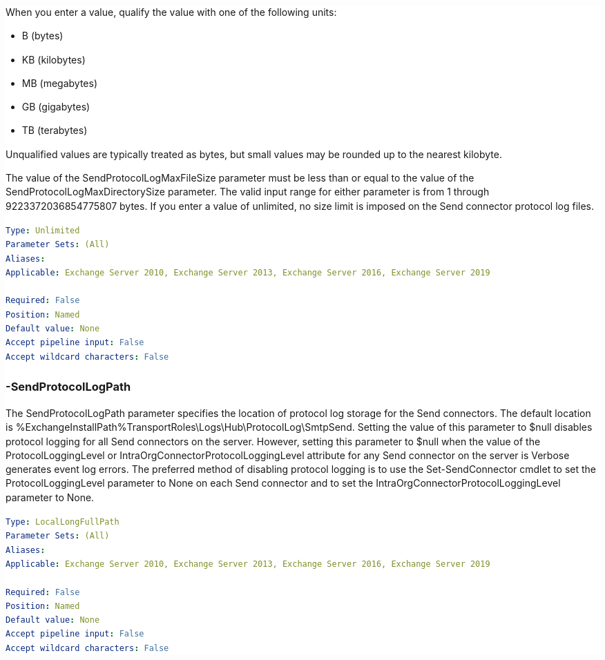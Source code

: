 When you enter a value, qualify the value with one of the following units:

- B (bytes)

- KB (kilobytes)

- MB (megabytes)

- GB (gigabytes)

- TB (terabytes)

Unqualified values are typically treated as bytes, but small values may be rounded up to the nearest kilobyte.

The value of the SendProtocolLogMaxFileSize parameter must be less than or equal to the value of the SendProtocolLogMaxDirectorySize parameter. The valid input range for either parameter is from 1 through 9223372036854775807 bytes. If you enter a value of unlimited, no size limit is imposed on the Send connector protocol log files.

```yaml
Type: Unlimited
Parameter Sets: (All)
Aliases:
Applicable: Exchange Server 2010, Exchange Server 2013, Exchange Server 2016, Exchange Server 2019

Required: False
Position: Named
Default value: None
Accept pipeline input: False
Accept wildcard characters: False
```

### -SendProtocolLogPath
The SendProtocolLogPath parameter specifies the location of protocol log storage for the Send connectors. The default location is %ExchangeInstallPath%TransportRoles\\Logs\\Hub\\ProtocolLog\\SmtpSend. Setting the value of this parameter to $null disables protocol logging for all Send connectors on the server. However, setting this parameter to $null when the value of the ProtocolLoggingLevel or IntraOrgConnectorProtocolLoggingLevel attribute for any Send connector on the server is Verbose generates event log errors. The preferred method of disabling protocol logging is to use the Set-SendConnector cmdlet to set the ProtocolLoggingLevel parameter to None on each Send connector and to set the IntraOrgConnectorProtocolLoggingLevel parameter to None.

```yaml
Type: LocalLongFullPath
Parameter Sets: (All)
Aliases:
Applicable: Exchange Server 2010, Exchange Server 2013, Exchange Server 2016, Exchange Server 2019

Required: False
Position: Named
Default value: None
Accept pipeline input: False
Accept wildcard characters: False
```
